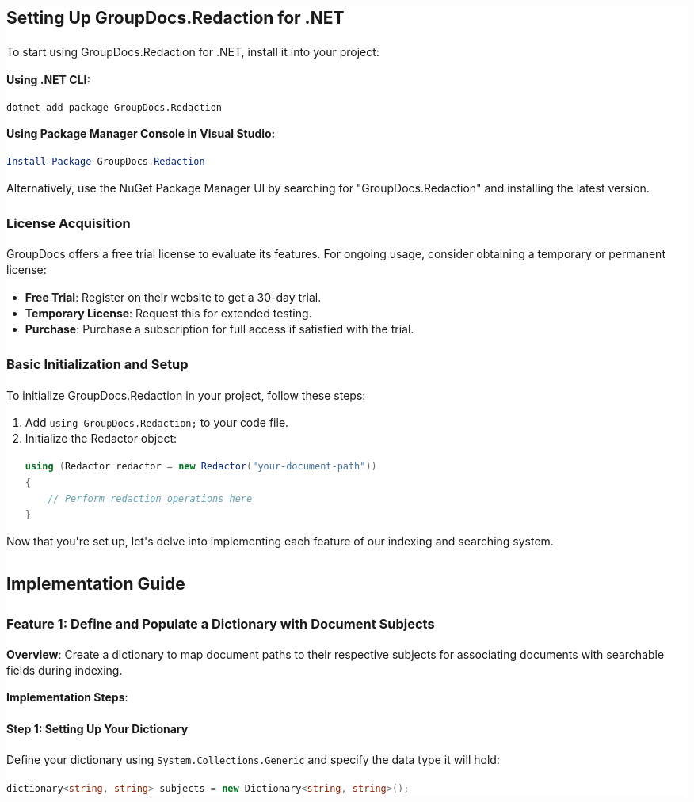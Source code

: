 ## Setting Up GroupDocs.Redaction for .NET

To start using GroupDocs.Redaction for .NET, install it into your project:

**Using .NET CLI:**
```bash
dotnet add package GroupDocs.Redaction
```

**Using Package Manager Console in Visual Studio:**
```powershell
Install-Package GroupDocs.Redaction
```

Alternatively, use the NuGet Package Manager UI by searching for "GroupDocs.Redaction" and installing the latest version.

### License Acquisition

GroupDocs offers a free trial license to evaluate its features. For ongoing usage, consider obtaining a temporary or permanent license:
- **Free Trial**: Register on their website to get a 30-day trial.
- **Temporary License**: Request this for extended testing.
- **Purchase**: Purchase a subscription for full access if satisfied with the trial.

### Basic Initialization and Setup

To initialize GroupDocs.Redaction in your project, follow these steps:
1. Add `using GroupDocs.Redaction;` to your code file.
2. Initialize the Redactor object:
   ```csharp
   using (Redactor redactor = new Redactor("your-document-path"))
   {
       // Perform redaction operations here
   }
   ```

Now that you're set up, let's delve into implementing each feature of our indexing and searching system.

## Implementation Guide

### Feature 1: Define and Populate a Dictionary with Document Subjects

**Overview**: Create a dictionary to map document paths to their respective subjects for associating documents with searchable fields during indexing.

**Implementation Steps**:

#### Step 1: Setting Up Your Dictionary
Define your dictionary using `System.Collections.Generic` and specify the data type it will hold:
```csharp
dictionary<string, string> subjects = new Dictionary<string, string>();
```

